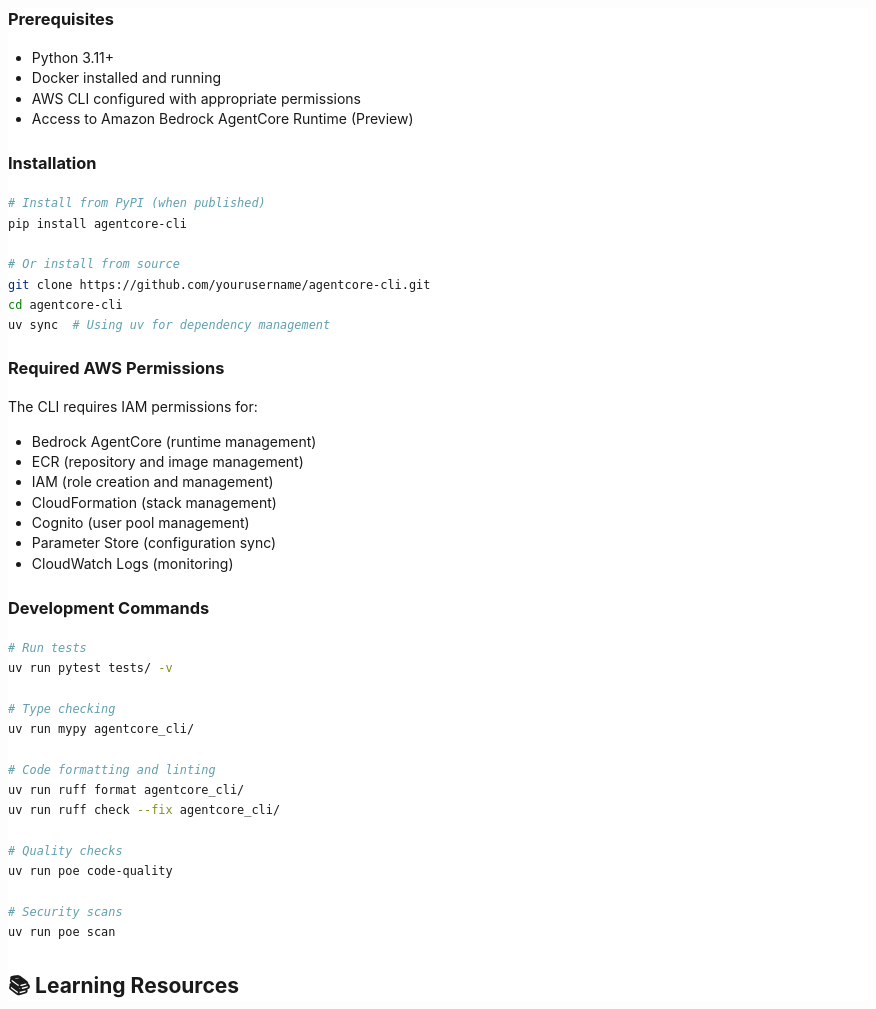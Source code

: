 ### **Prerequisites**

- Python 3.11+
- Docker installed and running
- AWS CLI configured with appropriate permissions
- Access to Amazon Bedrock AgentCore Runtime (Preview)

### **Installation**

```bash
# Install from PyPI (when published)
pip install agentcore-cli

# Or install from source
git clone https://github.com/yourusername/agentcore-cli.git
cd agentcore-cli
uv sync  # Using uv for dependency management
```

### **Required AWS Permissions**

The CLI requires IAM permissions for:

- Bedrock AgentCore (runtime management)
- ECR (repository and image management)
- IAM (role creation and management)
- CloudFormation (stack management)
- Cognito (user pool management)
- Parameter Store (configuration sync)
- CloudWatch Logs (monitoring)

### **Development Commands**

```bash
# Run tests
uv run pytest tests/ -v

# Type checking
uv run mypy agentcore_cli/

# Code formatting and linting
uv run ruff format agentcore_cli/
uv run ruff check --fix agentcore_cli/

# Quality checks
uv run poe code-quality

# Security scans
uv run poe scan
```

## 📚 **Learning Resources**
